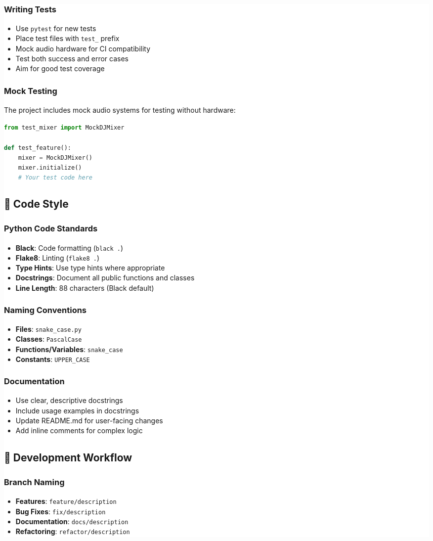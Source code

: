 
### Writing Tests

- Use `pytest` for new tests
- Place test files with `test_` prefix
- Mock audio hardware for CI compatibility
- Test both success and error cases
- Aim for good test coverage

### Mock Testing

The project includes mock audio systems for testing without hardware:

```python
from test_mixer import MockDJMixer

def test_feature():
    mixer = MockDJMixer()
    mixer.initialize()
    # Your test code here
```

## 📝 Code Style

### Python Code Standards

- **Black**: Code formatting (`black .`)
- **Flake8**: Linting (`flake8 .`)
- **Type Hints**: Use type hints where appropriate
- **Docstrings**: Document all public functions and classes
- **Line Length**: 88 characters (Black default)

### Naming Conventions

- **Files**: `snake_case.py`
- **Classes**: `PascalCase`
- **Functions/Variables**: `snake_case`
- **Constants**: `UPPER_CASE`

### Documentation

- Use clear, descriptive docstrings
- Include usage examples in docstrings
- Update README.md for user-facing changes
- Add inline comments for complex logic

## 🔧 Development Workflow

### Branch Naming

- **Features**: `feature/description`
- **Bug Fixes**: `fix/description`
- **Documentation**: `docs/description`
- **Refactoring**: `refactor/description`
